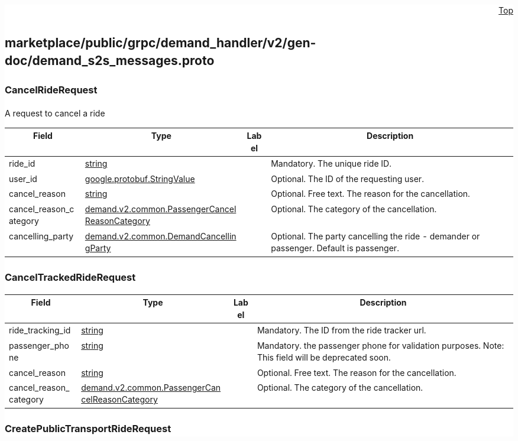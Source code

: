 








<a name="marketplace/public/grpc/demand_handler/v2/gen-doc/demand_s2s_messages.proto"/>
<p align="right"><a href="#top">Top</a></p>

## marketplace/public/grpc/demand_handler/v2/gen-doc/demand_s2s_messages.proto



<a name="demand.v2.s2s.CancelRideRequest"/>

### CancelRideRequest
A request to cancel a ride


| Field | Type | Label | Description |
| ----- | ---- | ----- | ----------- |
| ride_id | [string](#string) |  | Mandatory. The unique ride ID. |
| user_id | [google.protobuf.StringValue](#google.protobuf.StringValue) |  | Optional. The ID of the requesting user. |
| cancel_reason | [string](#string) |  | Optional. Free text. The reason for the cancellation. |
| cancel_reason_category | [demand.v2.common.PassengerCancelReasonCategory](#demand.v2.common.PassengerCancelReasonCategory) |  | Optional. The category of the cancellation. |
| cancelling_party | [demand.v2.common.DemandCancellingParty](#demand.v2.common.DemandCancellingParty) |  | Optional. The party cancelling the ride - demander or passenger. Default is passenger. |






<a name="demand.v2.s2s.CancelTrackedRideRequest"/>

### CancelTrackedRideRequest



| Field | Type | Label | Description |
| ----- | ---- | ----- | ----------- |
| ride_tracking_id | [string](#string) |  | Mandatory. The ID from the ride tracker url. |
| passenger_phone | [string](#string) |  | Mandatory. the passenger phone for validation purposes. Note: This field will be deprecated soon. |
| cancel_reason | [string](#string) |  | Optional. Free text. The reason for the cancellation. |
| cancel_reason_category | [demand.v2.common.PassengerCancelReasonCategory](#demand.v2.common.PassengerCancelReasonCategory) |  | Optional. The category of the cancellation. |






<a name="demand.v2.s2s.CreatePublicTransportRideRequest"/>

### CreatePublicTransportRideRequest
